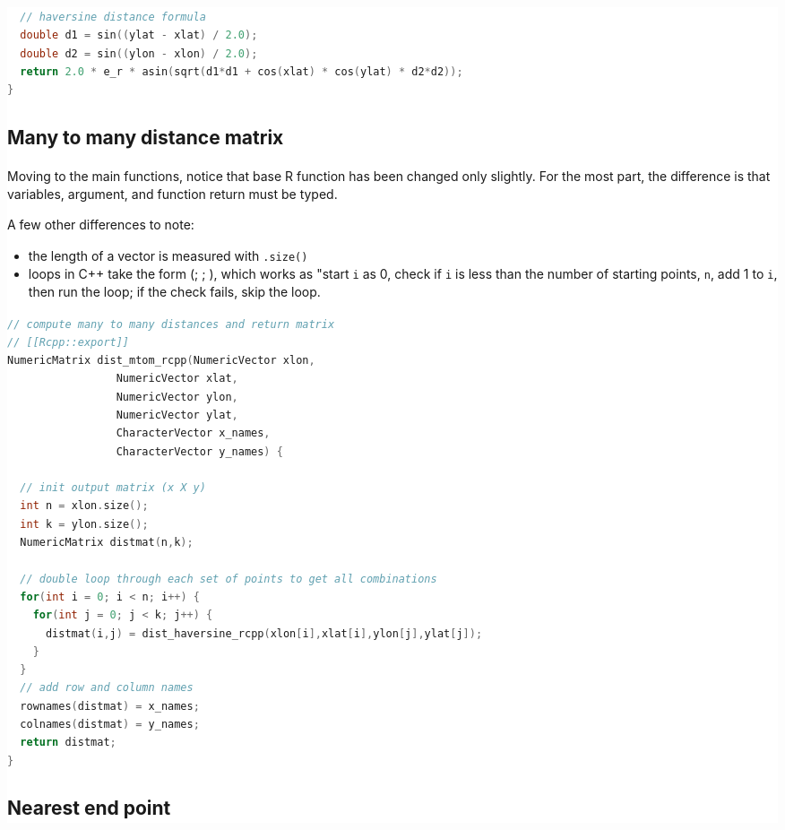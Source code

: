 ``` cpp
  // haversine distance formula
  double d1 = sin((ylat - xlat) / 2.0);
  double d2 = sin((ylon - xlon) / 2.0);
  return 2.0 * e_r * asin(sqrt(d1*d1 + cos(xlat) * cos(ylat) * d2*d2));  
}
```

## Many to many distance matrix

Moving to the main functions, notice that base R function has been
changed only slightly. For the most part, the difference is that
variables, argument, and function return must be typed.

A few other differences to note:

  - the length of a vector is measured with `.size()`  
  - loops in C++ take the form (<init>; <test>; <increment>), which
    works as "start `i` as 0, check if `i` is less than the number of
    starting points, `n`, add 1 to `i`, then run the loop; if the check
    fails, skip the loop.



``` cpp
// compute many to many distances and return matrix
// [[Rcpp::export]]
NumericMatrix dist_mtom_rcpp(NumericVector xlon,
                 NumericVector xlat,
                 NumericVector ylon,
                 NumericVector ylat,
                 CharacterVector x_names,
                 CharacterVector y_names) {

  // init output matrix (x X y)
  int n = xlon.size();
  int k = ylon.size();
  NumericMatrix distmat(n,k);

  // double loop through each set of points to get all combinations
  for(int i = 0; i < n; i++) {
    for(int j = 0; j < k; j++) {
      distmat(i,j) = dist_haversine_rcpp(xlon[i],xlat[i],ylon[j],ylat[j]);
    }
  }
  // add row and column names
  rownames(distmat) = x_names;
  colnames(distmat) = y_names;
  return distmat;
}   
```

## Nearest end point
